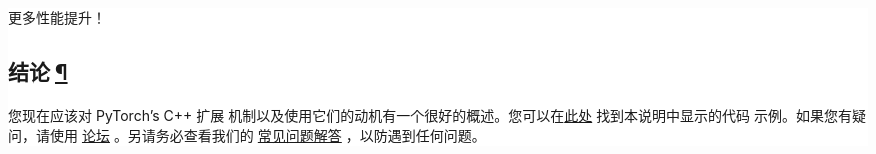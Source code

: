  更多性能提升！








## 结论 [¶](#conclusion "永久链接到此标题")




 您现在应该对 PyTorch’s C++ 扩展
机制以及使用它们的动机有一个很好的概述。您可以在[此处](https://github.com/pytorch/extension-cpp)
 找到本说明中显示的代码
示例。如果您有疑问，请使用
 [论坛](https://discuss.pytorch.org) 
 。另请务必查看我们的
 [常见问题解答](https://pytorch.org/cppdocs/notes/faq.html)
，以防遇到任何问题。









